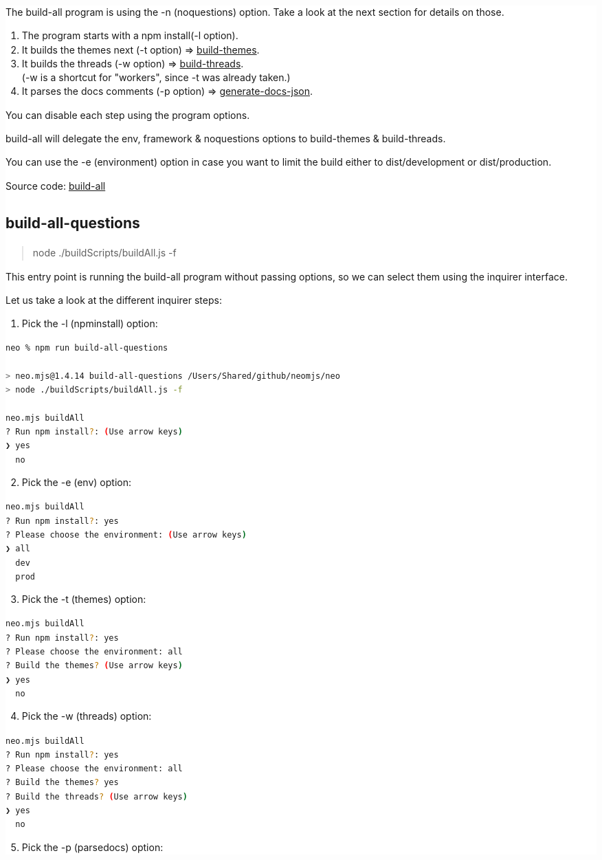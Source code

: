 The build-all program is using the -n (noquestions) option.
Take a look at the next section for details on those.

1. The program starts with a npm install(-l option).
2. It builds the themes next (-t option) => <a href="#build-themes">build-themes</a>.
3. It builds the threads (-w option) => <a href="#build-threads">build-threads</a>.</br>
(-w is a shortcut for "workers", since -t was already taken.)
4. It parses the docs comments (-p option) => <a href="#generate-docs-json">generate-docs-json</a>.

You can disable each step using the program options.

build-all will delegate the env, framework & noquestions options to build-themes & build-threads.

You can use the -e (environment) option in case you want to limit the build either to dist/development
or dist/production.

Source code: <a href="./buildAll.js">build-all</a>

## build-all-questions
> node ./buildScripts/buildAll.js -f

This entry point is running the build-all program without passing options,
so we can select them using the inquirer interface.

Let us take a look at the different inquirer steps:
1. Pick the -l (npminstall) option:
```bash
neo % npm run build-all-questions

> neo.mjs@1.4.14 build-all-questions /Users/Shared/github/neomjs/neo
> node ./buildScripts/buildAll.js -f

neo.mjs buildAll
? Run npm install?: (Use arrow keys)
❯ yes 
  no 
```
2. Pick the -e (env) option:
```bash
neo.mjs buildAll
? Run npm install?: yes
? Please choose the environment: (Use arrow keys)
❯ all 
  dev 
  prod 
```
3. Pick the -t (themes) option:
```bash
neo.mjs buildAll
? Run npm install?: yes
? Please choose the environment: all
? Build the themes? (Use arrow keys)
❯ yes 
  no 
```
4. Pick the -w (threads) option:
```bash
neo.mjs buildAll
? Run npm install?: yes
? Please choose the environment: all
? Build the themes? yes
? Build the threads? (Use arrow keys)
❯ yes 
  no 
```
5. Pick the -p (parsedocs) option:
```bash
```